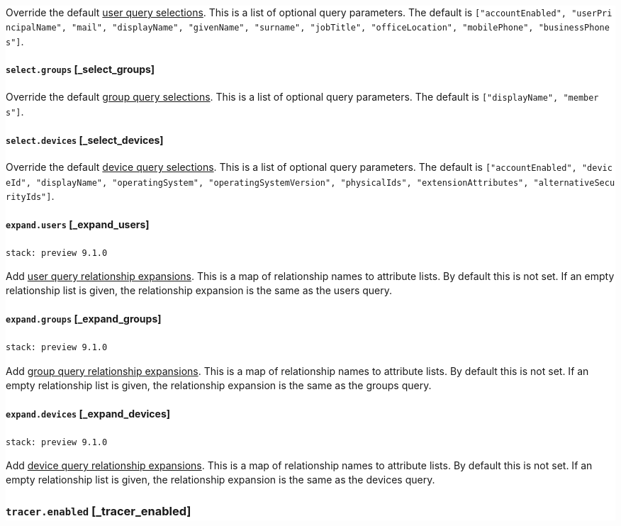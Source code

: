 Override the default [user query selections](https://learn.microsoft.com/en-us/graph/api/user-get?view=graph-rest-1.0&tabs=http#optional-query-parameters). This is a list of optional query parameters. The default is `["accountEnabled", "userPrincipalName", "mail", "displayName", "givenName", "surname", "jobTitle", "officeLocation", "mobilePhone", "businessPhones"]`.


#### `select.groups` [_select_groups]

Override the default [group query selections](https://learn.microsoft.com/en-us/graph/api/group-get?view=graph-rest-1.0&tabs=http#optional-query-parameters). This is a list of optional query parameters. The default is `["displayName", "members"]`.


#### `select.devices` [_select_devices]

Override the default [device query selections](https://learn.microsoft.com/en-us/graph/api/device-get?view=graph-rest-1.0&tabs=http#optional-query-parameters). This is a list of optional query parameters. The default is `["accountEnabled", "deviceId", "displayName", "operatingSystem", "operatingSystemVersion", "physicalIds", "extensionAttributes", "alternativeSecurityIds"]`.


#### `expand.users` [_expand_users]

```{applies_to}
stack: preview 9.1.0
```

Add [user query relationship expansions](https://learn.microsoft.com/en-us/graph/api/resources/user?view=graph-rest-1.0#relationships). This is a map of relationship names to attribute lists. By default this is not set. If an empty relationship list is given, the relationship expansion is the same as the users query.


#### `expand.groups` [_expand_groups]

```{applies_to}
stack: preview 9.1.0
```

Add [group query relationship expansions](https://learn.microsoft.com/en-us/graph/api/resources/group?view=graph-rest-1.0#relationships). This is a map of relationship names to attribute lists. By default this is not set. If an empty relationship list is given, the relationship expansion is the same as the groups query.


#### `expand.devices` [_expand_devices]

```{applies_to}
stack: preview 9.1.0
```

Add [device query relationship expansions](https://learn.microsoft.com/en-us/graph/api/resources/device?view=graph-rest-1.0#relationships). This is a map of relationship names to attribute lists. By default this is not set. If an empty relationship list is given, the relationship expansion is the same as the devices query.


### `tracer.enabled` [_tracer_enabled]
